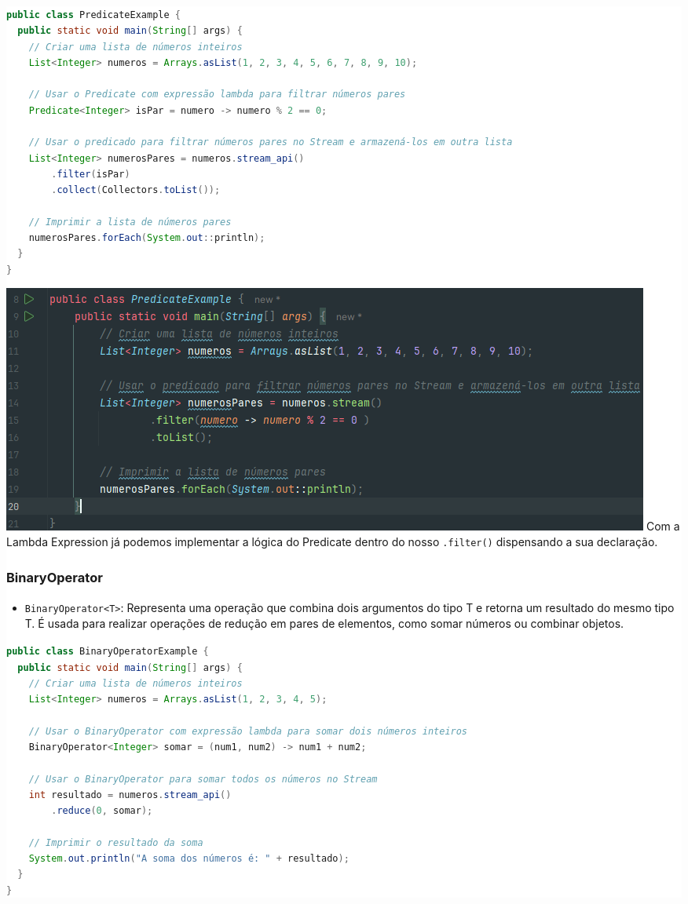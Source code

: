 ```java
public class PredicateExample {
  public static void main(String[] args) {
    // Criar uma lista de números inteiros
    List<Integer> numeros = Arrays.asList(1, 2, 3, 4, 5, 6, 7, 8, 9, 10);

    // Usar o Predicate com expressão lambda para filtrar números pares
    Predicate<Integer> isPar = numero -> numero % 2 == 0;

    // Usar o predicado para filtrar números pares no Stream e armazená-los em outra lista
    List<Integer> numerosPares = numeros.stream_api()
        .filter(isPar)
        .collect(Collectors.toList());

    // Imprimir a lista de números pares
    numerosPares.forEach(System.out::println);
  }
}
```

![Lambda em Predicate](images/stream-predicate.png)
Com a Lambda Expression já podemos implementar a lógica do Predicate dentro do nosso `.filter()` dispensando a sua declaração.

### BinaryOperator

- `BinaryOperator<T>`: Representa uma operação que combina dois argumentos do tipo T e retorna um resultado do mesmo
  tipo T. É usada para realizar operações de redução em pares de elementos, como somar números ou combinar objetos.

```java
public class BinaryOperatorExample {
  public static void main(String[] args) {
    // Criar uma lista de números inteiros
    List<Integer> numeros = Arrays.asList(1, 2, 3, 4, 5);

    // Usar o BinaryOperator com expressão lambda para somar dois números inteiros
    BinaryOperator<Integer> somar = (num1, num2) -> num1 + num2;

    // Usar o BinaryOperator para somar todos os números no Stream
    int resultado = numeros.stream_api()
        .reduce(0, somar);

    // Imprimir o resultado da soma
    System.out.println("A soma dos números é: " + resultado);
  }
}
```
